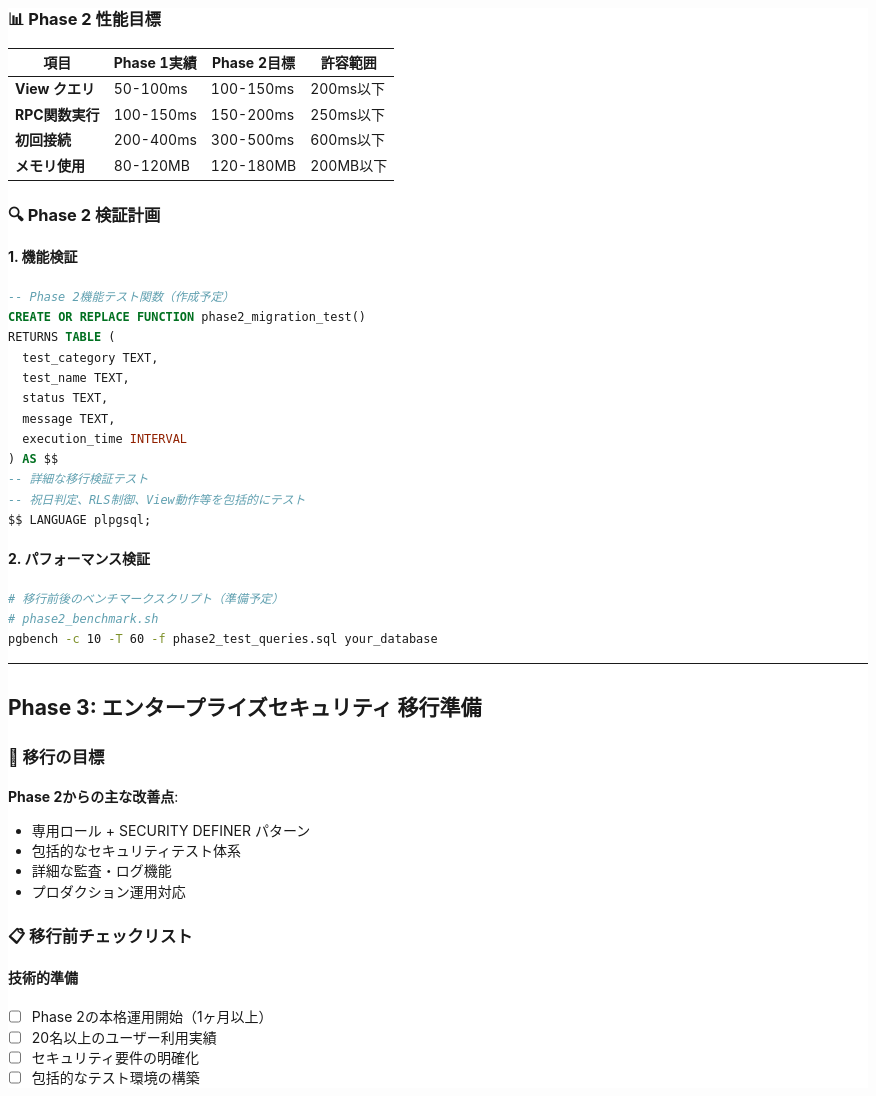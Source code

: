 ### 📊 Phase 2 性能目標

| 項目 | Phase 1実績 | Phase 2目標 | 許容範囲 |
|------|-------------|-------------|----------|
| **View クエリ** | 50-100ms | 100-150ms | 200ms以下 |
| **RPC関数実行** | 100-150ms | 150-200ms | 250ms以下 |
| **初回接続** | 200-400ms | 300-500ms | 600ms以下 |
| **メモリ使用** | 80-120MB | 120-180MB | 200MB以下 |

### 🔍 Phase 2 検証計画

#### 1. 機能検証
```sql
-- Phase 2機能テスト関数（作成予定）
CREATE OR REPLACE FUNCTION phase2_migration_test()
RETURNS TABLE (
  test_category TEXT,
  test_name TEXT,
  status TEXT,
  message TEXT,
  execution_time INTERVAL
) AS $$
-- 詳細な移行検証テスト
-- 祝日判定、RLS制御、View動作等を包括的にテスト
$$ LANGUAGE plpgsql;
```

#### 2. パフォーマンス検証
```bash
# 移行前後のベンチマークスクリプト（準備予定）
# phase2_benchmark.sh
pgbench -c 10 -T 60 -f phase2_test_queries.sql your_database
```

---

## Phase 3: エンタープライズセキュリティ 移行準備

### 🎯 移行の目標

**Phase 2からの主な改善点**:
- 専用ロール + SECURITY DEFINER パターン
- 包括的なセキュリティテスト体系
- 詳細な監査・ログ機能
- プロダクション運用対応

### 📋 移行前チェックリスト

#### 技術的準備
- [ ] Phase 2の本格運用開始（1ヶ月以上）
- [ ] 20名以上のユーザー利用実績
- [ ] セキュリティ要件の明確化
- [ ] 包括的なテスト環境の構築
